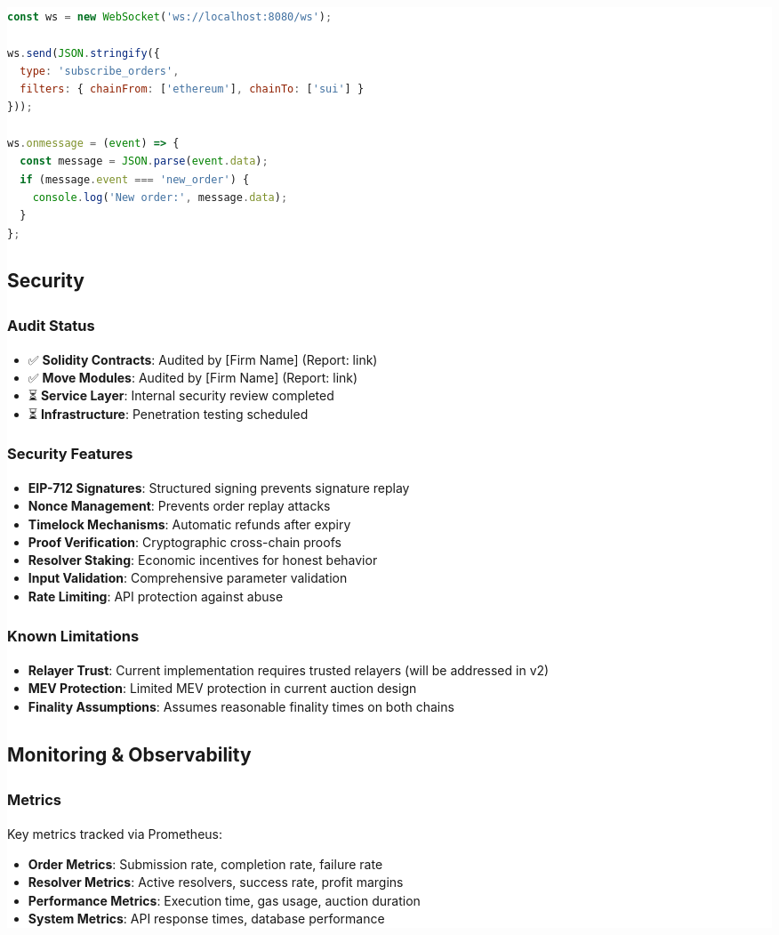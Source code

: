```javascript
const ws = new WebSocket('ws://localhost:8080/ws');

ws.send(JSON.stringify({
  type: 'subscribe_orders',
  filters: { chainFrom: ['ethereum'], chainTo: ['sui'] }
}));

ws.onmessage = (event) => {
  const message = JSON.parse(event.data);
  if (message.event === 'new_order') {
    console.log('New order:', message.data);
  }
};
```

## Security

### Audit Status

- ✅ **Solidity Contracts**: Audited by [Firm Name] (Report: link)
- ✅ **Move Modules**: Audited by [Firm Name] (Report: link)
- ⏳ **Service Layer**: Internal security review completed
- ⏳ **Infrastructure**: Penetration testing scheduled

### Security Features

- **EIP-712 Signatures**: Structured signing prevents signature replay
- **Nonce Management**: Prevents order replay attacks
- **Timelock Mechanisms**: Automatic refunds after expiry
- **Proof Verification**: Cryptographic cross-chain proofs
- **Resolver Staking**: Economic incentives for honest behavior
- **Input Validation**: Comprehensive parameter validation
- **Rate Limiting**: API protection against abuse

### Known Limitations

- **Relayer Trust**: Current implementation requires trusted relayers (will be addressed in v2)
- **MEV Protection**: Limited MEV protection in current auction design
- **Finality Assumptions**: Assumes reasonable finality times on both chains

## Monitoring & Observability

### Metrics

Key metrics tracked via Prometheus:

- **Order Metrics**: Submission rate, completion rate, failure rate
- **Resolver Metrics**: Active resolvers, success rate, profit margins
- **Performance Metrics**: Execution time, gas usage, auction duration
- **System Metrics**: API response times, database performance
